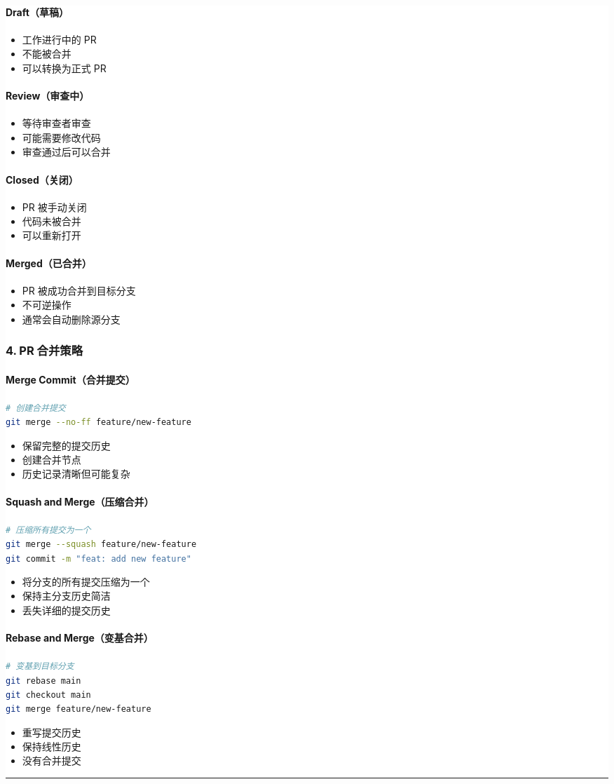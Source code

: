#### Draft（草稿）
- 工作进行中的 PR
- 不能被合并
- 可以转换为正式 PR

#### Review（审查中）
- 等待审查者审查
- 可能需要修改代码
- 审查通过后可以合并

#### Closed（关闭）
- PR 被手动关闭
- 代码未被合并
- 可以重新打开

#### Merged（已合并）
- PR 被成功合并到目标分支
- 不可逆操作
- 通常会自动删除源分支

### 4. PR 合并策略

#### Merge Commit（合并提交）
```bash
# 创建合并提交
git merge --no-ff feature/new-feature
```
- 保留完整的提交历史
- 创建合并节点
- 历史记录清晰但可能复杂

#### Squash and Merge（压缩合并）
```bash
# 压缩所有提交为一个
git merge --squash feature/new-feature
git commit -m "feat: add new feature"
```
- 将分支的所有提交压缩为一个
- 保持主分支历史简洁
- 丢失详细的提交历史

#### Rebase and Merge（变基合并）
```bash
# 变基到目标分支
git rebase main
git checkout main
git merge feature/new-feature
```
- 重写提交历史
- 保持线性历史
- 没有合并提交

---